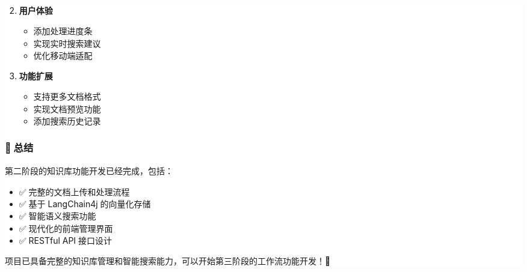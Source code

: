 2. **用户体验**
   - 添加处理进度条
   - 实现实时搜索建议
   - 优化移动端适配

3. **功能扩展**
   - 支持更多文档格式
   - 实现文档预览功能
   - 添加搜索历史记录

### 🎯 总结

第二阶段的知识库功能开发已经完成，包括：
- ✅ 完整的文档上传和处理流程
- ✅ 基于 LangChain4j 的向量化存储
- ✅ 智能语义搜索功能
- ✅ 现代化的前端管理界面
- ✅ RESTful API 接口设计

项目已具备完整的知识库管理和智能搜索能力，可以开始第三阶段的工作流功能开发！🚀